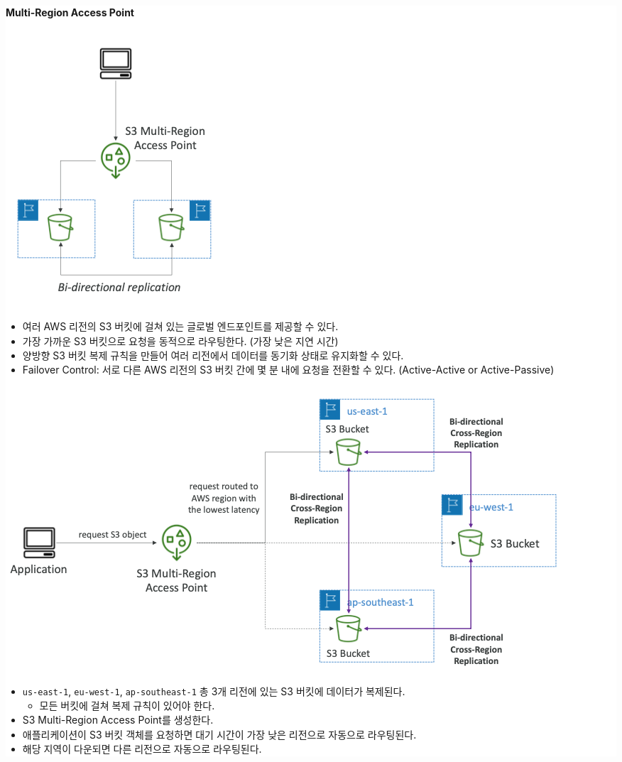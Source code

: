 #### Multi-Region Access Point

![36-multi-region-access-point.png](images%2F36-multi-region-access-point.png)

- 여러 AWS 리전의 S3 버킷에 걸쳐 있는 글로벌 엔드포인트를 제공할 수 있다.
- 가장 가까운 S3 버킷으로 요청을 동적으로 라우팅한다. (가장 낮은 지연 시간)
- 양방향 S3 버킷 복제 규칙을 만들어 여러 리전에서 데이터를 동기화 상태로 유지화할 수 있다.
- Failover Control: 서로 다른 AWS 리전의 S3 버킷 간에 몇 분 내에 요청을 전환할 수 있다. (Active-Active or Active-Passive)

![37-multi-region-access-point.png](images%2F37-multi-region-access-point.png)

- `us-east-1`, `eu-west-1`, `ap-southeast-1` 총 3개 리전에 있는 S3 버킷에 데이터가 복제된다.
  - 모든 버킷에 걸쳐 복제 규칙이 있어야 한다.
- S3 Multi-Region Access Point를 생성한다.
- 애플리케이션이 S3 버킷 객체를 요청하면 대기 시간이 가장 낮은 리전으로 자동으로 라우팅된다.
- 해당 지역이 다운되면 다른 리전으로 자동으로 라우팅된다.
